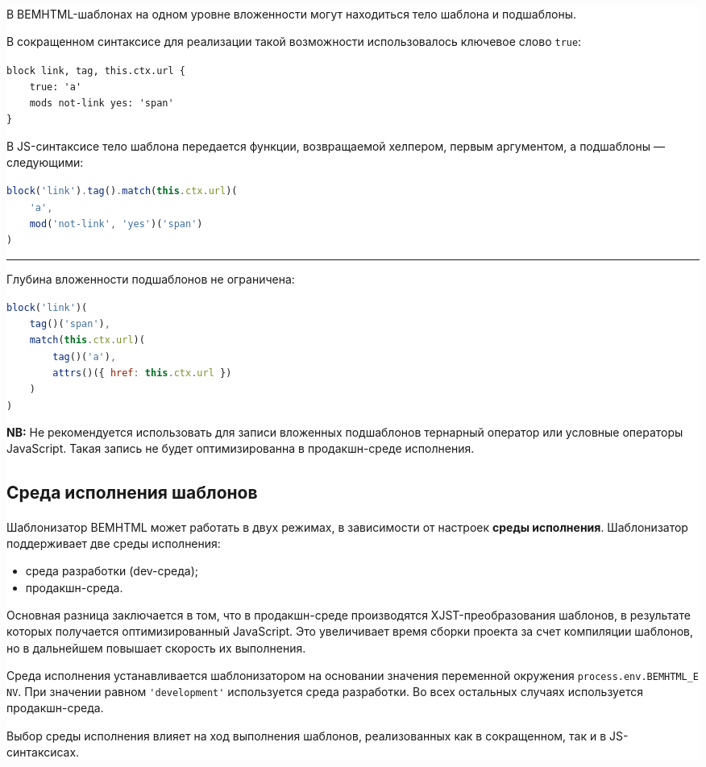 В BEMHTML-шаблонах на одном уровне вложенности могут находиться тело шаблона и подшаблоны.

В сокращенном синтаксисе для реализации такой возможности использовалось ключевое слово `true`:

```
block link, tag, this.ctx.url {
    true: 'a'
    mods not-link yes: 'span'
}
```

В JS-синтаксисе тело шаблона передается функции, возвращаемой хелпером, первым аргументом, а подшаблоны — следующими:

```js
block('link').tag().match(this.ctx.url)(
    'a',
    mod('not-link', 'yes')('span')
)
```

***

Глубина вложенности подшаблонов не ограничена:

```js
block('link')(
    tag()('span'),
    match(this.ctx.url)(
        tag()('a'),
        attrs()({ href: this.ctx.url })
    )
)
```

**NB:** Не рекомендуется использовать для записи вложенных подшаблонов тернарный оператор или условные операторы JavaScript. Такая запись не будет оптимизированна в продакшн-среде исполнения.


<a name="runmode"></a>
## Среда исполнения шаблонов

Шаблонизатор BEMHTML может работать в двух режимах, в зависимости от настроек **среды исполнения**. Шаблонизатор поддерживает две среды исполнения:

* cреда разработки (dev-среда);
* продакшн-среда.


Основная разница заключается в том, что в продакшн-среде производятся XJST-преобразования шаблонов, в результате которых получается оптимизированный JavaScript. Это увеличивает время сборки проекта за счет компиляции шаблонов, но в дальнейшем повышает скорость их выполнения.

Среда исполнения устанавливается шаблонизатором на основании значения переменной окружения `process.env.BEMHTML_ENV`. При значении равном `'development'` используется среда разработки. Во всех остальных случаях используется продакшн-среда.

Выбор среды исполнения влияет на ход выполнения шаблонов, реализованных как в сокращенном, так и в JS- синтаксисах.
